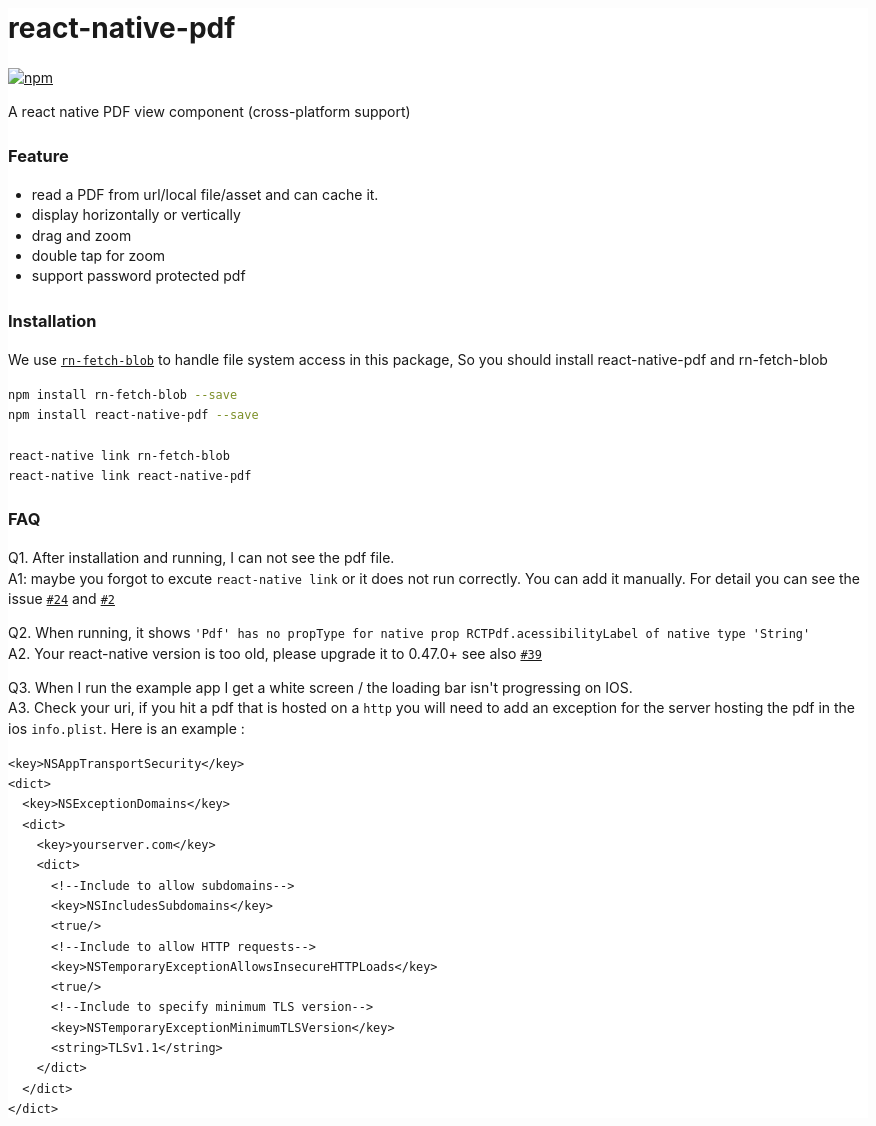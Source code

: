 # react-native-pdf
[![npm](https://img.shields.io/npm/v/react-native-pdf.svg?style=flat-square)](https://www.npmjs.com/package/react-native-pdf)

A react native PDF view component (cross-platform support)

### Feature

* read a PDF from url/local file/asset and can cache it.
* display horizontally or vertically
* drag and zoom
* double tap for zoom
* support password protected pdf

### Installation
We use [`rn-fetch-blob`](https://github.com/joltup/rn-fetch-blob) to handle file system access in this package,
So you should install react-native-pdf and rn-fetch-blob

```bash
npm install rn-fetch-blob --save
npm install react-native-pdf --save

react-native link rn-fetch-blob
react-native link react-native-pdf
```

### FAQ

Q1. After installation and running, I can not see the pdf file.  
A1: maybe you forgot to excute ```react-native link``` or it does not run correctly.
You can add it manually. For detail you can see the issue [`#24`](https://github.com/wonday/react-native-pdf/issues/24) and [`#2`](https://github.com/wonday/react-native-pdf/issues/2)

Q2. When running, it shows ```'Pdf' has no propType for native prop RCTPdf.acessibilityLabel of native type 'String'```  
A2. Your react-native version is too old, please upgrade it to 0.47.0+ see also [`#39`](https://github.com/wonday/react-native-pdf/issues/39)

Q3. When I run the example app I get a white screen / the loading bar isn't progressing on IOS.  
A3. Check your uri, if you hit a pdf that is hosted on a `http` you will need to add an exception for the server hosting the pdf in the ios `info.plist`. Here is an example :  

```
<key>NSAppTransportSecurity</key>
<dict>
  <key>NSExceptionDomains</key>
  <dict>
    <key>yourserver.com</key>
    <dict>
      <!--Include to allow subdomains-->
      <key>NSIncludesSubdomains</key>
      <true/>
      <!--Include to allow HTTP requests-->
      <key>NSTemporaryExceptionAllowsInsecureHTTPLoads</key>
      <true/>
      <!--Include to specify minimum TLS version-->
      <key>NSTemporaryExceptionMinimumTLSVersion</key>
      <string>TLSv1.1</string>
    </dict>
  </dict>
</dict>
```
